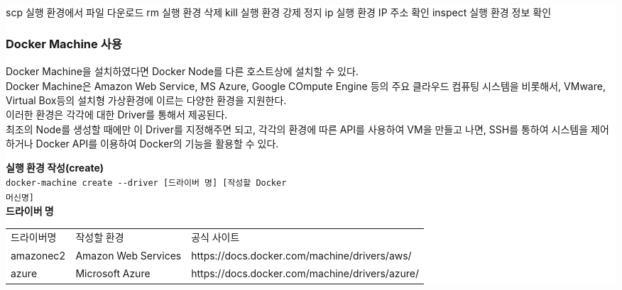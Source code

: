 <tr>
	<td>scp</td>
	<td>실행 환경에서 파일 다운로드</td>
</tr>

<tr>
	<td>rm</td>
	<td>실행 환경 삭제</td>
</tr>

<tr>
	<td>kill</td>
	<td>실행 환경 강제 정지</td>
</tr>

<tr>
	<td>ip</td>
	<td>실행 환경 IP 주소 확인</td>
</tr>

<tr>
	<td>inspect</td>
	<td>실행 환경 정보 확인</td>
</tr>

</table>
<br>

### Docker Machine 사용
Docker Machine을 설치하였다면 Docker Node를 다른 호스트상에 설치할 수 있다.  
Docker Machine은 Amazon Web Service, MS Azure, Google COmpute Engine 등의 주요 클라우드 컴퓨팅 시스템을 비롯해서, VMware, Virtual Box등의 설치형 가상환경에 이르는 다양한 환경을 지원한다.  
이러한 환경은 각각에 대한 Driver를 통해서 제공된다.  
최조의 Node를 생성할 때에만 이 Driver를 지정해주면 되고, 각각의 환경에 따른 API를 사용하여 VM을 만들고 나면, SSH를 통하여 시스템을 제어하거나 Docker API를 이용하여 Docker의 기능을 활용할 수 있다.  

**실행 환경 작성(create)**  
<code>docker-machine create --driver [드라이버 명] [작성할 Docker 머신명]</code><br>
**드라이버 명**  
<table class="table">

<tr>
	<td>드라이버명</td>
	<td>작성할 환경</td>
	<td>공식 사이트</td>
</tr>

<tr>
	<td>amazonec2 </td>
	<td>Amazon Web Services</td>
	<td>https://docs.docker.com/machine/drivers/aws/</td>
</tr>

<tr>
	<td>azure</td>
	<td>Microsoft Azure</td>
	<td>https://docs.docker.com/machine/drivers/azure/</td>
</tr>
